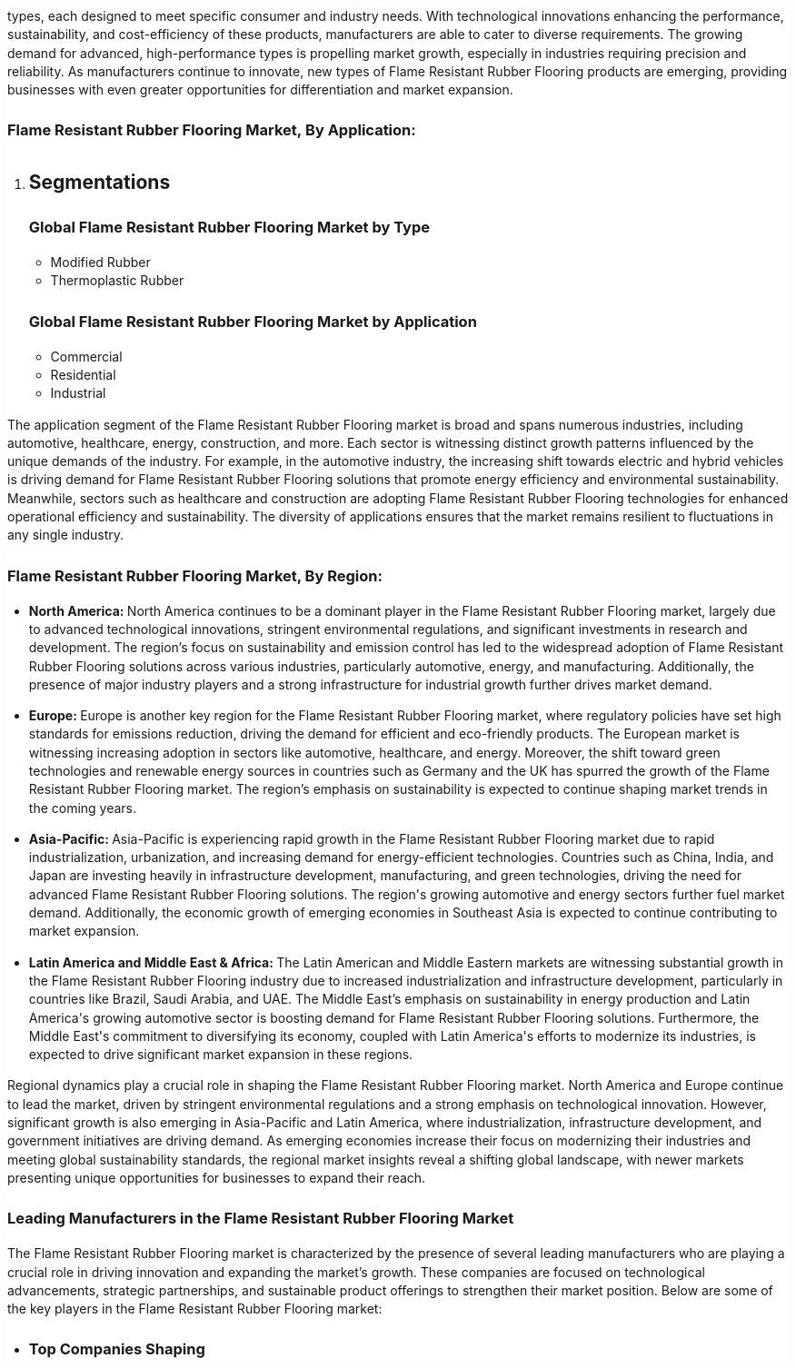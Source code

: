 types, each designed to meet specific consumer and industry needs. With technological innovations enhancing the performance, sustainability, and cost-efficiency of these products, manufacturers are able to cater to diverse requirements. The growing demand for advanced, high-performance types is propelling market growth, especially in industries requiring precision and reliability. As manufacturers continue to innovate, new types of Flame Resistant Rubber Flooring products are emerging, providing businesses with even greater opportunities for differentiation and market expansion.</p><h3>Flame Resistant Rubber Flooring Market,&nbsp;By Application:</h3><ol><li><h2>Segmentations</h2><h3>Global Flame Resistant Rubber Flooring Market by Type</h3><ul><li>Modified Rubber</li><li>Thermoplastic Rubber</li></ul><h3>Global Flame Resistant Rubber Flooring Market by Application</h3><ul><li>Commercial</li><li>Residential</li><li>Industrial</li></ul></li></ol><p>The application segment of the Flame Resistant Rubber Flooring market is broad and spans numerous industries, including automotive, healthcare, energy, construction, and more. Each sector is witnessing distinct growth patterns influenced by the unique demands of the industry. For example, in the automotive industry, the increasing shift towards electric and hybrid vehicles is driving demand for Flame Resistant Rubber Flooring solutions that promote energy efficiency and environmental sustainability. Meanwhile, sectors such as healthcare and construction are adopting Flame Resistant Rubber Flooring technologies for enhanced operational efficiency and sustainability. The diversity of applications ensures that the market remains resilient to fluctuations in any single industry.</p><h3>Flame Resistant Rubber Flooring Market, By Region:</h3><ul><li><p><strong>North America:&nbsp;</strong>North America continues to be a dominant player in the Flame Resistant Rubber Flooring market, largely due to advanced technological innovations, stringent environmental regulations, and significant investments in research and development. The region&rsquo;s focus on sustainability and emission control has led to the widespread adoption of Flame Resistant Rubber Flooring solutions across various industries, particularly automotive, energy, and manufacturing. Additionally, the presence of major industry players and a strong infrastructure for industrial growth further drives market demand.</p></li><li><p><strong><strong>Europe:&nbsp;</strong></strong>Europe is another key region for the Flame Resistant Rubber Flooring market, where regulatory policies have set high standards for emissions reduction, driving the demand for efficient and eco-friendly products. The European market is witnessing increasing adoption in sectors like automotive, healthcare, and energy. Moreover, the shift toward green technologies and renewable energy sources in countries such as Germany and the UK has spurred the growth of the Flame Resistant Rubber Flooring market. The region&rsquo;s emphasis on sustainability is expected to continue shaping market trends in the coming years.</p></li><li><p><strong><strong>Asia-Pacific:&nbsp;</strong></strong>Asia-Pacific is experiencing rapid growth in the Flame Resistant Rubber Flooring market due to rapid industrialization, urbanization, and increasing demand for energy-efficient technologies. Countries such as China, India, and Japan are investing heavily in infrastructure development, manufacturing, and green technologies, driving the need for advanced Flame Resistant Rubber Flooring solutions. The region's growing automotive and energy sectors further fuel market demand. Additionally, the economic growth of emerging economies in Southeast Asia is expected to continue contributing to market expansion.</p></li><li><p><strong><strong>Latin America and Middle East &amp; Africa:&nbsp;</strong></strong>The Latin American and Middle Eastern markets are witnessing substantial growth in the Flame Resistant Rubber Flooring industry due to increased industrialization and infrastructure development, particularly in countries like Brazil, Saudi Arabia, and UAE. The Middle East&rsquo;s emphasis on sustainability in energy production and Latin America's growing automotive sector is boosting demand for Flame Resistant Rubber Flooring solutions. Furthermore, the Middle East's commitment to diversifying its economy, coupled with Latin America's efforts to modernize its industries, is expected to drive significant market expansion in these regions.</p></li></ul><p>Regional dynamics play a crucial role in shaping the Flame Resistant Rubber Flooring market. North America and Europe continue to lead the market, driven by stringent environmental regulations and a strong emphasis on technological innovation. However, significant growth is also emerging in Asia-Pacific and Latin America, where industrialization, infrastructure development, and government initiatives are driving demand. As emerging economies increase their focus on modernizing their industries and meeting global sustainability standards, the regional market insights reveal a shifting global landscape, with newer markets presenting unique opportunities for businesses to expand their reach.</p><h3><strong>Leading Manufacturers in the Flame Resistant Rubber Flooring Market</strong></h3><p>The Flame Resistant Rubber Flooring market is characterized by the presence of several leading manufacturers who are playing a crucial role in driving innovation and expanding the market&rsquo;s growth. These companies are focused on technological advancements, strategic partnerships, and sustainable product offerings to strengthen their market position. Below are some of the key players in the Flame Resistant Rubber Flooring market:</p></div><div class="article-main__content" data-test-id="publishing-text-block"><ul><li><span class=""><h3>Top Companies Shaping